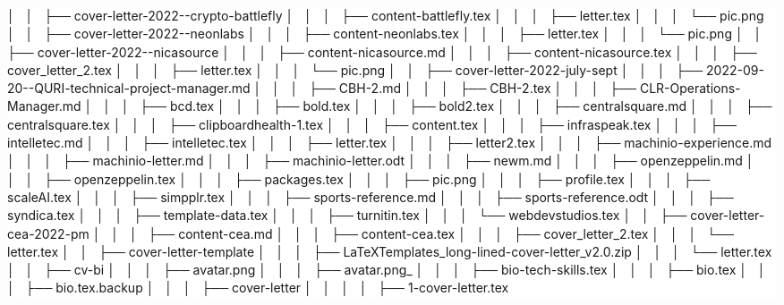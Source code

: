 │   │   ├── cover-letter-2022--crypto-battlefly
│   │   │   ├── content-battlefly.tex
│   │   │   ├── letter.tex
│   │   │   └── pic.png
│   │   ├── cover-letter-2022--neonlabs
│   │   │   ├── content-neonlabs.tex
│   │   │   ├── letter.tex
│   │   │   └── pic.png
│   │   ├── cover-letter-2022--nicasource
│   │   │   ├── content-nicasource.md
│   │   │   ├── content-nicasource.tex
│   │   │   ├── cover_letter_2.tex
│   │   │   ├── letter.tex
│   │   │   └── pic.png
│   │   ├── cover-letter-2022-july-sept
│   │   │   ├── 2022-09-20--QURI-technical-project-manager.md
│   │   │   ├── CBH-2.md
│   │   │   ├── CBH-2.tex
│   │   │   ├── CLR-Operations-Manager.md
│   │   │   ├── bcd.tex
│   │   │   ├── bold.tex
│   │   │   ├── bold2.tex
│   │   │   ├── centralsquare.md
│   │   │   ├── centralsquare.tex
│   │   │   ├── clipboardhealth-1.tex
│   │   │   ├── content.tex
│   │   │   ├── infraspeak.tex
│   │   │   ├── intelletec.md
│   │   │   ├── intelletec.tex
│   │   │   ├── letter.tex
│   │   │   ├── letter2.tex
│   │   │   ├── machinio-experience.md
│   │   │   ├── machinio-letter.md
│   │   │   ├── machinio-letter.odt
│   │   │   ├── newm.md
│   │   │   ├── openzeppelin.md
│   │   │   ├── openzeppelin.tex
│   │   │   ├── packages.tex
│   │   │   ├── pic.png
│   │   │   ├── profile.tex
│   │   │   ├── scaleAI.tex
│   │   │   ├── simpplr.tex
│   │   │   ├── sports-reference.md
│   │   │   ├── sports-reference.odt
│   │   │   ├── syndica.tex
│   │   │   ├── template-data.tex
│   │   │   ├── turnitin.tex
│   │   │   └── webdevstudios.tex
│   │   ├── cover-letter-cea-2022-pm
│   │   │   ├── content-cea.md
│   │   │   ├── content-cea.tex
│   │   │   ├── cover_letter_2.tex
│   │   │   └── letter.tex
│   │   ├── cover-letter-template
│   │   │   ├── LaTeXTemplates_long-lined-cover-letter_v2.0.zip
│   │   │   └── letter.tex
│   │   ├── cv-bi
│   │   │   ├── avatar.png
│   │   │   ├── avatar.png_
│   │   │   ├── bio-tech-skills.tex
│   │   │   ├── bio.tex
│   │   │   ├── bio.tex.backup
│   │   │   ├── cover-letter
│   │   │   │   ├── 1-cover-letter.tex